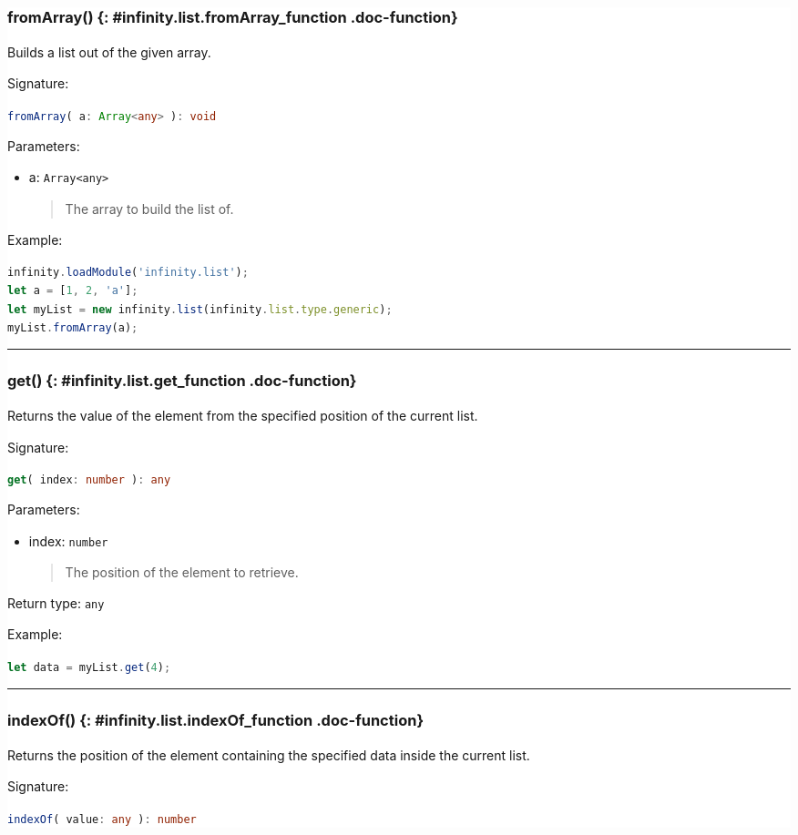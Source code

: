 
### fromArray() {: #infinity.list.fromArray_function .doc-function}

Builds a list out of the given array.

Signature:
```typescript
fromArray( a: Array<any> ): void
```

Parameters:

- a: `Array<any>`
  >The array to build the list of.


Example:

```typescript
infinity.loadModule('infinity.list');
let a = [1, 2, 'a'];
let myList = new infinity.list(infinity.list.type.generic);
myList.fromArray(a);
```

---

### get() {: #infinity.list.get_function .doc-function}

Returns the value of the element from the specified position of the current list.

Signature:
```typescript
get( index: number ): any
```

Parameters:

- index: `number`
  >The position of the element to retrieve.


Return type: `any`

Example:

```typescript
let data = myList.get(4);
```

---

### indexOf() {: #infinity.list.indexOf_function .doc-function}

Returns the position of the element containing the specified data inside the current list.

Signature:
```typescript
indexOf( value: any ): number
```

